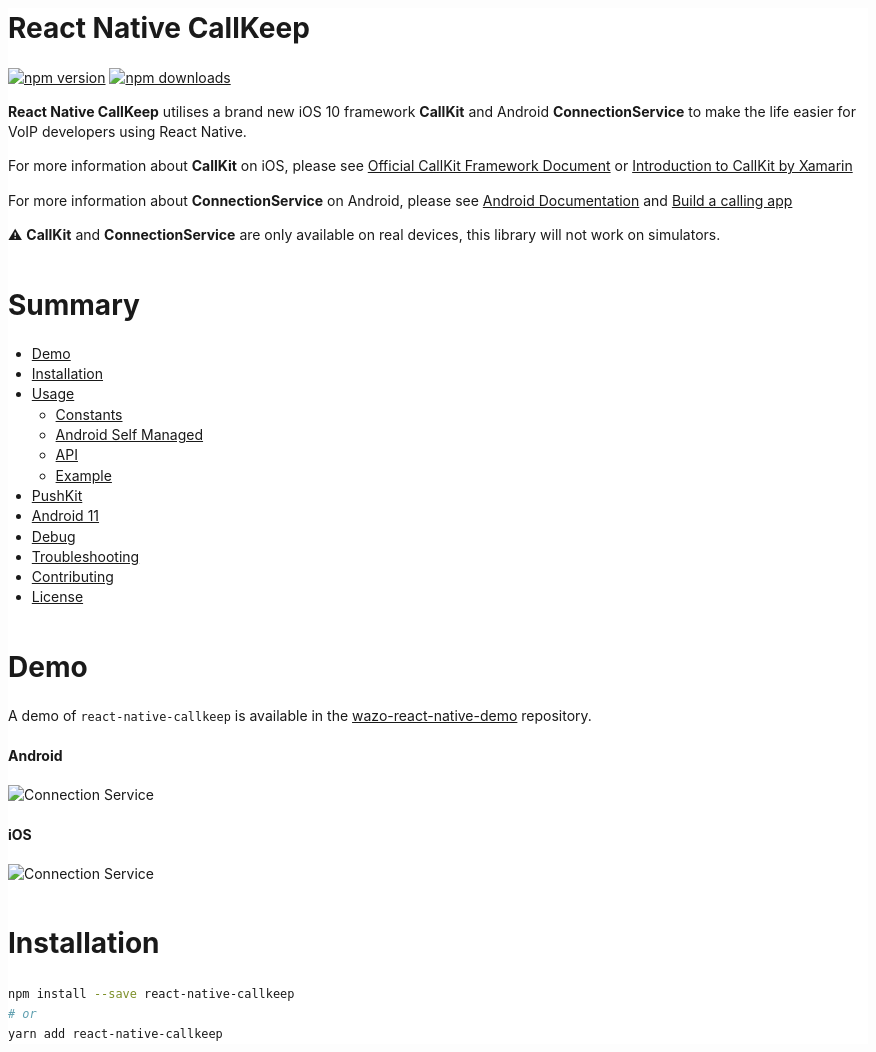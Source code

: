 # React Native CallKeep

[![npm version](https://badge.fury.io/js/react-native-callkeep.svg)](https://badge.fury.io/js/react-native-callkeep)
[![npm downloads](https://img.shields.io/npm/dm/react-native-callkeep.svg?maxAge=2592000)](https://img.shields.io/npm/dm/react-native-callkeep.svg?maxAge=2592000)

**React Native CallKeep** utilises a brand new iOS 10 framework **CallKit** and Android **ConnectionService** to make the life easier for VoIP developers using React Native.

For more information about **CallKit** on iOS, please see [Official CallKit Framework Document](https://developer.apple.com/reference/callkit?language=objc) or [Introduction to CallKit by Xamarin](https://developer.xamarin.com/guides/ios/platform_features/introduction-to-ios10/callkit/)

For more information about **ConnectionService** on Android, please see [Android Documentation](https://developer.android.com/reference/android/telecom/ConnectionService) and [Build a calling app](https://developer.android.com/guide/topics/connectivity/telecom/selfManaged)

⚠️ **CallKit** and **ConnectionService** are only available on real devices, this library will not work on simulators.

#  Summary
- [Demo](#Demo)
- [Installation](#Installation)
- [Usage](#Usage)
  - [Constants](#Constants)
  - [Android Self Managed](#Android-Self-Managed-Mode)
  - [API](#Api)
  - [Example](##Example)
- [PushKit](#PushKit)
- [Android 11](#Android-11)
- [Debug](#Debug)
- [Troubleshooting](#Troubleshooting)
- [Contributing](#Contributing)
- [License](#License)


# Demo
A demo of `react-native-callkeep` is available in the [wazo-react-native-demo](https://github.com/wazo-pbx/wazo-react-native-demo) repository.

#### Android
![Connection Service](docs/pictures/connection-service.jpg)

#### iOS
![Connection Service](docs/pictures/call-kit.png)

# Installation
```sh
npm install --save react-native-callkeep
# or
yarn add react-native-callkeep
```

